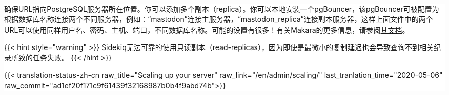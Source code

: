 确保URL指向PostgreSQL服务器所在位置。你可以添加多个副本（replica）。你可以本地安装一个pgBouncer，该pgBouncer可被配置为根据数据库名称连接两个不同服务器，例如：“mastodon”连接主服务器，“mastodon\_replica”连接副本服务器，这样上面文件中的两个URL可以使用同样用户名、密码、主机、端口，不同数据库名称。可能的设置有很多！有关Makara的更多信息，请参阅[其文档](https://github.com/taskrabbit/makara#databaseyml)。

{{< hint style="warning" >}}
Sidekiq无法可靠的使用只读副本（read-replicas），因为即使是最微小的复制延迟也会导致查询不到相关纪录所致的任务失败。
{{< /hint >}}

{{< translation-status-zh-cn raw_title="Scaling up your server" raw_link="/en/admin/scaling/" last_tranlation_time="2020-05-06" raw_commit="ad1ef20f171c9f61439f32168987b0b4f9abd74b">}}
